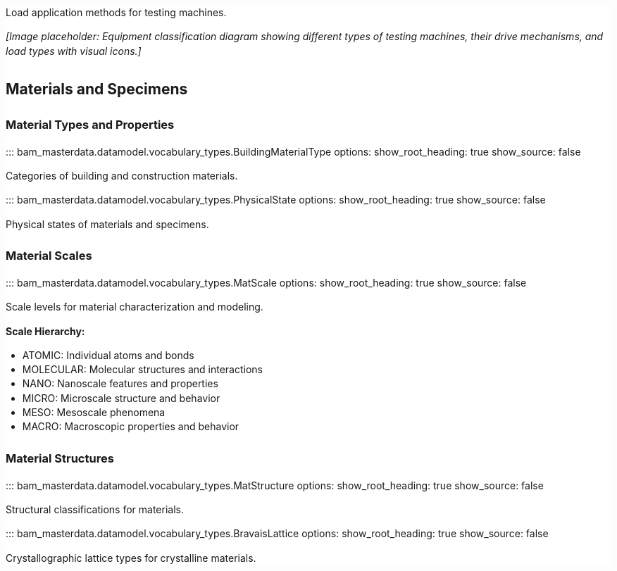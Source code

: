 Load application methods for testing machines.

*[Image placeholder: Equipment classification diagram showing different types of testing machines, their drive mechanisms, and load types with visual icons.]*

## Materials and Specimens

### Material Types and Properties

::: bam_masterdata.datamodel.vocabulary_types.BuildingMaterialType
    options:
      show_root_heading: true
      show_source: false

Categories of building and construction materials.

::: bam_masterdata.datamodel.vocabulary_types.PhysicalState
    options:
      show_root_heading: true
      show_source: false

Physical states of materials and specimens.

### Material Scales

::: bam_masterdata.datamodel.vocabulary_types.MatScale
    options:
      show_root_heading: true
      show_source: false

Scale levels for material characterization and modeling.

**Scale Hierarchy:**
- ATOMIC: Individual atoms and bonds
- MOLECULAR: Molecular structures and interactions
- NANO: Nanoscale features and properties
- MICRO: Microscale structure and behavior
- MESO: Mesoscale phenomena
- MACRO: Macroscopic properties and behavior

### Material Structures

::: bam_masterdata.datamodel.vocabulary_types.MatStructure
    options:
      show_root_heading: true
      show_source: false

Structural classifications for materials.

::: bam_masterdata.datamodel.vocabulary_types.BravaisLattice
    options:
      show_root_heading: true
      show_source: false

Crystallographic lattice types for crystalline materials.
